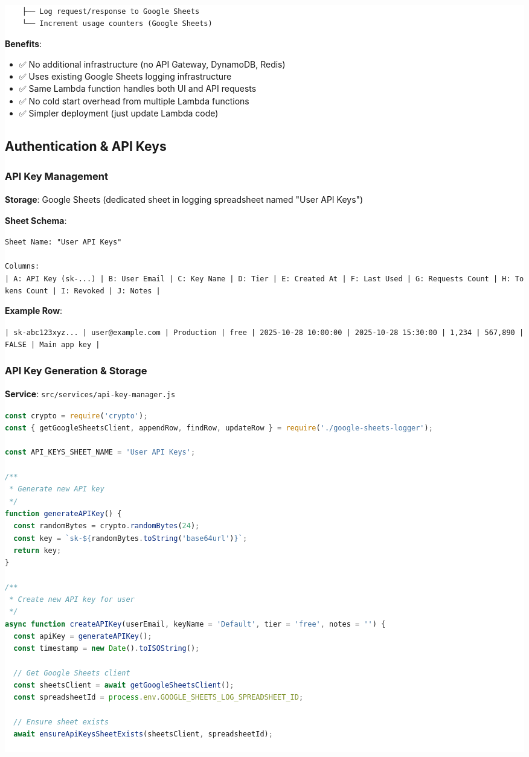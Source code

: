 ```
    ├── Log request/response to Google Sheets
    └── Increment usage counters (Google Sheets)
```

**Benefits**:
- ✅ No additional infrastructure (no API Gateway, DynamoDB, Redis)
- ✅ Uses existing Google Sheets logging infrastructure
- ✅ Same Lambda function handles both UI and API requests
- ✅ No cold start overhead from multiple Lambda functions
- ✅ Simpler deployment (just update Lambda code)

## Authentication & API Keys

### API Key Management

**Storage**: Google Sheets (dedicated sheet in logging spreadsheet named "User API Keys")

**Sheet Schema**:
```
Sheet Name: "User API Keys"

Columns:
| A: API Key (sk-...) | B: User Email | C: Key Name | D: Tier | E: Created At | F: Last Used | G: Requests Count | H: Tokens Count | I: Revoked | J: Notes |
```

**Example Row**:
```
| sk-abc123xyz... | user@example.com | Production | free | 2025-10-28 10:00:00 | 2025-10-28 15:30:00 | 1,234 | 567,890 | FALSE | Main app key |
```

### API Key Generation & Storage

**Service**: `src/services/api-key-manager.js`

```javascript
const crypto = require('crypto');
const { getGoogleSheetsClient, appendRow, findRow, updateRow } = require('./google-sheets-logger');

const API_KEYS_SHEET_NAME = 'User API Keys';

/**
 * Generate new API key
 */
function generateAPIKey() {
  const randomBytes = crypto.randomBytes(24);
  const key = `sk-${randomBytes.toString('base64url')}`;
  return key;
}

/**
 * Create new API key for user
 */
async function createAPIKey(userEmail, keyName = 'Default', tier = 'free', notes = '') {
  const apiKey = generateAPIKey();
  const timestamp = new Date().toISOString();
  
  // Get Google Sheets client
  const sheetsClient = await getGoogleSheetsClient();
  const spreadsheetId = process.env.GOOGLE_SHEETS_LOG_SPREADSHEET_ID;
  
  // Ensure sheet exists
  await ensureApiKeysSheetExists(sheetsClient, spreadsheetId);
  
```